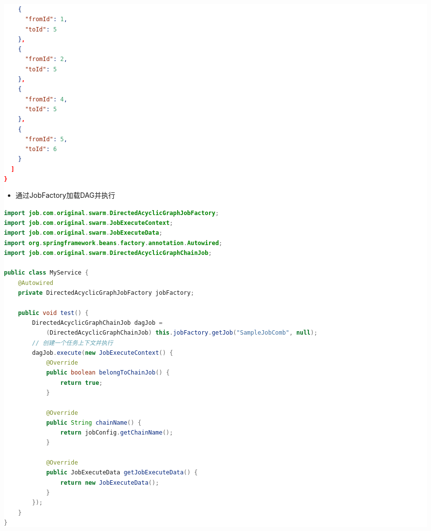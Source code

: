 ```json
    {
      "fromId": 1,
      "toId": 5
    },
    {
      "fromId": 2,
      "toId": 5
    },
    {
      "fromId": 4,
      "toId": 5
    },
    {
      "fromId": 5,
      "toId": 6
    }
  ]
}
```

- 通过JobFactory加载DAG并执行

```java
import job.com.original.swarm.DirectedAcyclicGraphJobFactory;
import job.com.original.swarm.JobExecuteContext;
import job.com.original.swarm.JobExecuteData;
import org.springframework.beans.factory.annotation.Autowired;
import job.com.original.swarm.DirectedAcyclicGraphChainJob;

public class MyService {
    @Autowired
    private DirectedAcyclicGraphJobFactory jobFactory;

    public void test() {
        DirectedAcyclicGraphChainJob dagJob =
            (DirectedAcyclicGraphChainJob) this.jobFactory.getJob("SampleJobComb", null);
        // 创建一个任务上下文并执行
        dagJob.execute(new JobExecuteContext() {
            @Override
            public boolean belongToChainJob() {
                return true;
            }

            @Override
            public String chainName() {
                return jobConfig.getChainName();
            }

            @Override
            public JobExecuteData getJobExecuteData() {
                return new JobExecuteData();
            }
        });
    }
}
```
